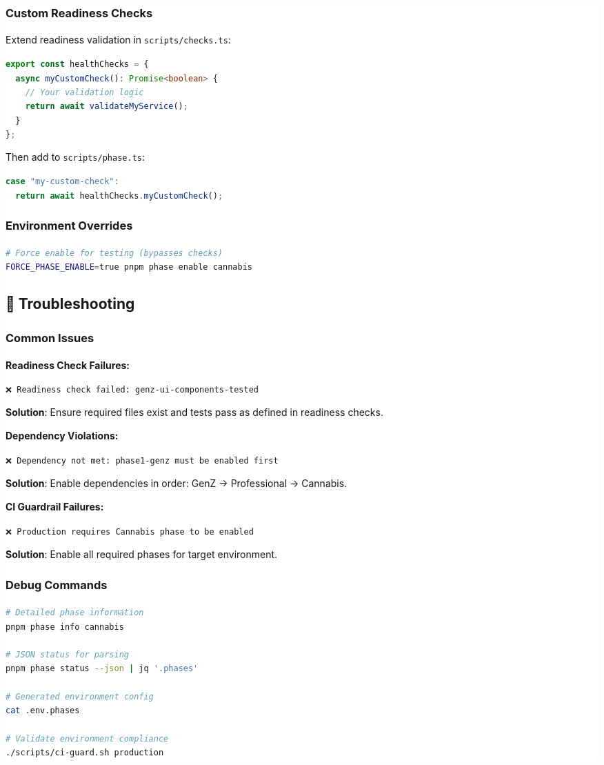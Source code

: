 ### Custom Readiness Checks
Extend readiness validation in `scripts/checks.ts`:
```typescript
export const healthChecks = {
  async myCustomCheck(): Promise<boolean> {
    // Your validation logic
    return await validateMyService();
  }
};
```

Then add to `scripts/phase.ts`:
```typescript
case "my-custom-check":
  return await healthChecks.myCustomCheck();
```

### Environment Overrides
```bash
# Force enable for testing (bypasses checks)
FORCE_PHASE_ENABLE=true pnpm phase enable cannabis
```

## 🚨 Troubleshooting

### Common Issues

**Readiness Check Failures:**
```bash
❌ Readiness check failed: genz-ui-components-tested
```
**Solution**: Ensure required files exist and tests pass as defined in readiness checks.

**Dependency Violations:**
```bash  
❌ Dependency not met: phase1-genz must be enabled first
```
**Solution**: Enable dependencies in order: GenZ → Professional → Cannabis.

**CI Guardrail Failures:**
```bash
❌ Production requires Cannabis phase to be enabled
```
**Solution**: Enable all required phases for target environment.

### Debug Commands

```bash
# Detailed phase information
pnpm phase info cannabis

# JSON status for parsing
pnpm phase status --json | jq '.phases'

# Generated environment config  
cat .env.phases

# Validate environment compliance
./scripts/ci-guard.sh production
```
